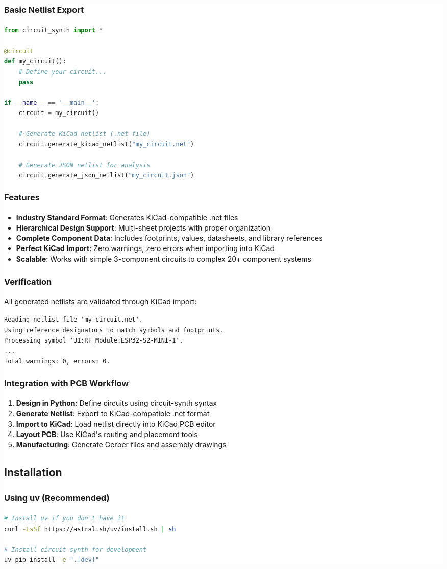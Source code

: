 ### Basic Netlist Export
```python
from circuit_synth import *

@circuit
def my_circuit():
    # Define your circuit...
    pass

if __name__ == '__main__':
    circuit = my_circuit()
    
    # Generate KiCad netlist (.net file)
    circuit.generate_kicad_netlist("my_circuit.net")
    
    # Generate JSON netlist for analysis
    circuit.generate_json_netlist("my_circuit.json")
```

### Features
- **Industry Standard Format**: Generates KiCad-compatible .net files
- **Hierarchical Design Support**: Multi-sheet projects with proper organization  
- **Complete Component Data**: Includes footprints, values, datasheets, and library references
- **Perfect KiCad Import**: Zero warnings, zero errors when importing into KiCad
- **Scalable**: Works with simple 3-component circuits to complex 20+ component systems

### Verification
All generated netlists are validated through KiCad import:
```
Reading netlist file 'my_circuit.net'. 
Using reference designators to match symbols and footprints.
Processing symbol 'U1:RF_Module:ESP32-S2-MINI-1'.
...
Total warnings: 0, errors: 0.
```

### Integration with PCB Workflow
1. **Design in Python**: Define circuits using circuit-synth syntax
2. **Generate Netlist**: Export to KiCad-compatible .net format
3. **Import to KiCad**: Load netlist directly into KiCad PCB editor
4. **Layout PCB**: Use KiCad's routing and placement tools
5. **Manufacturing**: Generate Gerber files and assembly drawings

## Installation

### Using uv (Recommended)

```bash
# Install uv if you don't have it
curl -LsSf https://astral.sh/uv/install.sh | sh

# Install circuit-synth for development
uv pip install -e ".[dev]"
```

